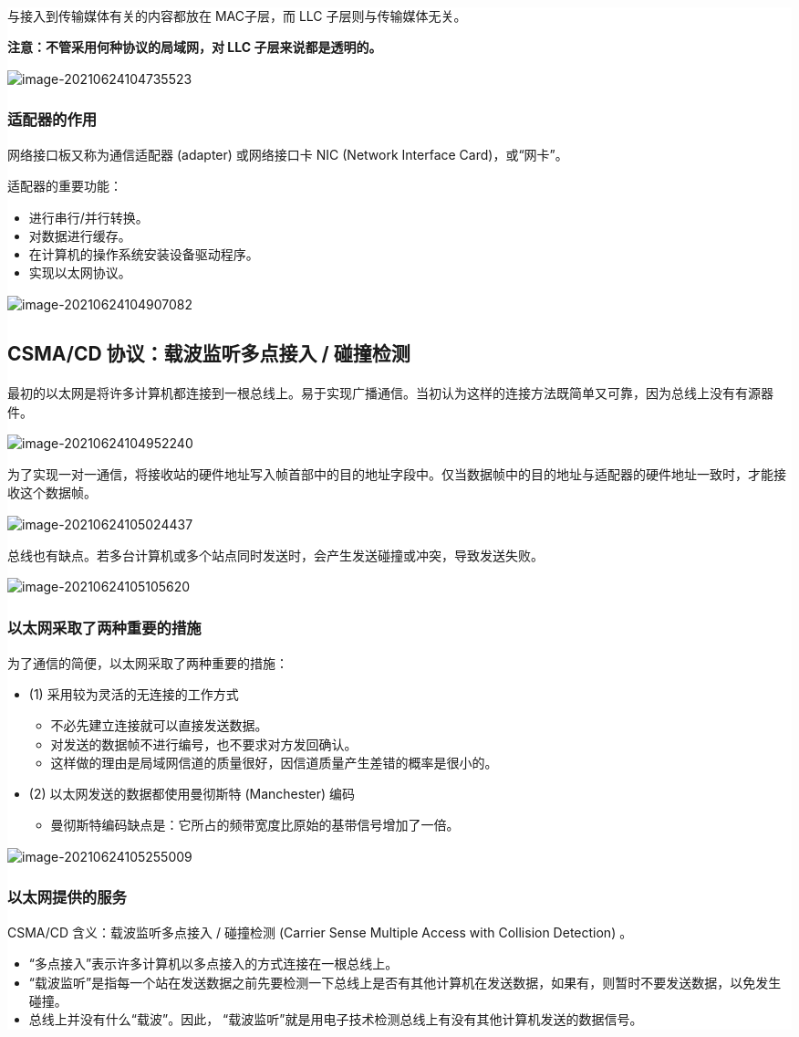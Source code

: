 与接入到传输媒体有关的内容都放在 MAC子层，而 LLC 子层则与传输媒体无关。

**注意：不管采用何种协议的局域网，对 LLC 子层来说都是透明的。**

![image-20210624104735523](https://gitee.com/tanzicai/drawingbed/raw/master/img/image-20210624104735523.png)

### 适配器的作用

网络接口板又称为通信适配器 (adapter) 或网络接口卡 NIC (Network Interface Card)，或“网卡”。

适配器的重要功能：

+ 进行串行/并行转换。
+ 对数据进行缓存。
+ 在计算机的操作系统安装设备驱动程序。
+ 实现以太网协议。

![image-20210624104907082](https://gitee.com/tanzicai/drawingbed/raw/master/img/image-20210624104907082.png)

##  CSMA/CD 协议：载波监听多点接入 / 碰撞检测

最初的以太网是将许多计算机都连接到一根总线上。易于实现广播通信。当初认为这样的连接方法既简单又可靠，因为总线上没有有源器件。 

![image-20210624104952240](https://gitee.com/tanzicai/drawingbed/raw/master/img/image-20210624104952240.png)

为了实现一对一通信，将接收站的硬件地址写入帧首部中的目的地址字段中。仅当数据帧中的目的地址与适配器的硬件地址一致时，才能接收这个数据帧。

![image-20210624105024437](https://gitee.com/tanzicai/drawingbed/raw/master/img/image-20210624105024437.png)

总线也有缺点。若多台计算机或多个站点同时发送时，会产生发送碰撞或冲突，导致发送失败。

![image-20210624105105620](https://gitee.com/tanzicai/drawingbed/raw/master/img/image-20210624105105620.png)

### 以太网采取了两种重要的措施

为了通信的简便，以太网采取了两种重要的措施：

+ (1) 采用较为灵活的无连接的工作方式
  + 不必先建立连接就可以直接发送数据。
  + 对发送的数据帧不进行编号，也不要求对方发回确认。
  + 这样做的理由是局域网信道的质量很好，因信道质量产生差错的概率是很小的。

+ (2) 以太网发送的数据都使用曼彻斯特 (Manchester) 编码
  + 曼彻斯特编码缺点是：它所占的频带宽度比原始的基带信号增加了一倍。

![image-20210624105255009](https://gitee.com/tanzicai/drawingbed/raw/master/img/image-20210624105255009.png)

### 以太网提供的服务

CSMA/CD 含义：载波监听多点接入 / 碰撞检测  (Carrier Sense Multiple Access with Collision Detection) 。

+ “多点接入”表示许多计算机以多点接入的方式连接在一根总线上。
+ “载波监听”是指每一个站在发送数据之前先要检测一下总线上是否有其他计算机在发送数据，如果有，则暂时不要发送数据，以免发生碰撞。 
+ 总线上并没有什么“载波”。因此， “载波监听”就是用电子技术检测总线上有没有其他计算机发送的数据信号。
